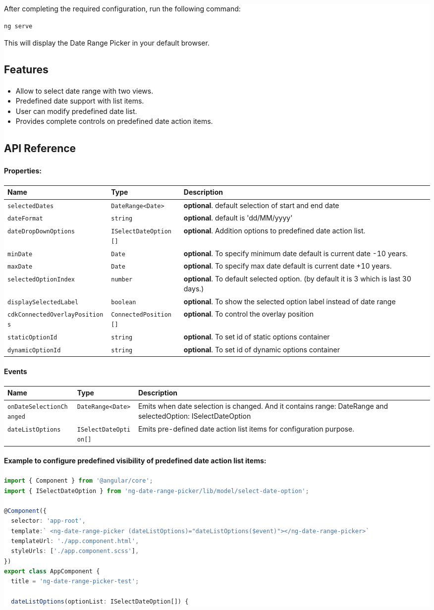 After completing the required configuration, run the following command:

```bash
ng serve
```

This will display the Date Range Picker in your default browser.

## Features

- Allow to select date range with two views.
- Predefined date support with list items.
- User can modify predefined date list.
- Provides complete controls on predefined date action items.


## API Reference

#### Properties:

| Name | Type     | Description                |
| :-------- | :------- | :------------------------- |
| `selectedDates` | `DateRange<Date>` | **optional**. default selection of start and end date |
| `dateFormat` | `string`| **optional**. default is 'dd/MM/yyyy' |
| `dateDropDownOptions` | `ISelectDateOption[]`| **optional**. Addition options to predefined date action list. |
| `minDate` | `Date`| **optional**. To specify minimum date default is current date -10 years. |
| `maxDate` | `Date`| **optional**. To specify max date default is current date +10 years. |
| `selectedOptionIndex` | `number`| **optional**. To default selected option. (by default it is 3 which is last 30 days.) |
| `displaySelectedLabel` | `boolean`| **optional**. To show the selected option label instead of date range |
| `cdkConnectedOverlayPositions` | `ConnectedPosition[]`| **optional**. To control the overlay position |
| `staticOptionId` | `string`| **optional**. To set id of static options container |
| `dynamicOptionId` | `string`| **optional**. To set id of dynamic options container |

#### Events

| Name | Type     | Description                |
| :-------- | :------- | :------------------------- |
| `onDateSelectionChanged` | `DateRange<Date>` | Emits when date selection is changed. And it contains range: DateRange and selectedOption: ISelectDateOption |
| `dateListOptions` | `ISelectDateOption[]`| Emits pre-defined date action list items for configuration purpose. |

#### Example to configure predefined visibility of predefined date action list items:

```typescript
import { Component } from '@angular/core';
import { ISelectDateOption } from 'ng-date-range-picker/lib/model/select-date-option';

@Component({
  selector: 'app-root',
  template:` <ng-date-range-picker (dateListOptions)="dateListOptions($event)"></ng-date-range-picker>`
  templateUrl: './app.component.html',
  styleUrls: ['./app.component.scss'],
})
export class AppComponent {
  title = 'ng-date-range-picker-test';

  dateListOptions(optionList: ISelectDateOption[]) {
```